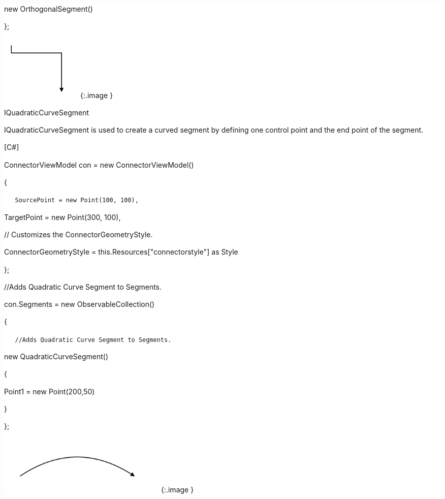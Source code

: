 new OrthogonalSegment()

};



![](Connectors_images/Connectors_img6.png)
{:.image }


IQuadraticCurveSegment

IQuadraticCurveSegment is used to create a curved segment by defining one control point and the end point of the segment.

[C#]



ConnectorViewModel con = new ConnectorViewModel()

{

       SourcePoint = new Point(100, 100),

TargetPoint = new Point(300, 100), 



// Customizes the ConnectorGeometryStyle. 

ConnectorGeometryStyle = this.Resources["connectorstyle"] as Style

};



//Adds Quadratic Curve Segment to Segments.

con.Segments = new ObservableCollection<IConnectorSegment>()

{  

       //Adds Quadratic Curve Segment to Segments.        

new QuadraticCurveSegment()

{

Point1 = new Point(200,50)

}

};



![](Connectors_images/Connectors_img7.png)
{:.image }
